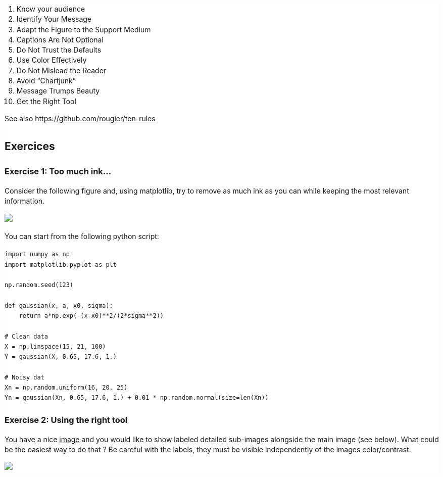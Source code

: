 
1. Know your audience
2. Identify Your Message
3. Adapt the Figure to the Support Medium
4. Captions Are Not Optional
5. Do Not Trust the Defaults
6. Use Color Effectively
7. Do Not Mislead the Reader
8. Avoid “Chartjunk”
9. Message Trumps Beauty
10. Get the Right Tool

See also https://github.com/rougier/ten-rules


## Exercices

### Exercise 1: Too much ink...

Consider the following figure and, using matplotlib, try to remove as much ink
as you can while keeping the most relevant information.

![](exercise-1.png)

You can start from the following python script:


```
import numpy as np
import matplotlib.pyplot as plt

np.random.seed(123)

def gaussian(x, a, x0, sigma):
    return a*np.exp(-(x-x0)**2/(2*sigma**2))

# Clean data
X = np.linspace(15, 21, 100)
Y = gaussian(X, 0.65, 17.6, 1.)

# Noisy dat
Xn = np.random.uniform(16, 20, 25)
Yn = gaussian(Xn, 0.65, 17.6, 1.) + 0.01 * np.random.normal(size=len(Xn))
```

### Exercise 2: Using the right tool

You have a nice [image](neurons.jpg) and you would like to show labeled
detailed sub-images alongside the main image (see below). What could be the
easiest way to do that ? Be careful with the labels, they must be visible
independently of the images color/contrast.

![](final.jpg)
